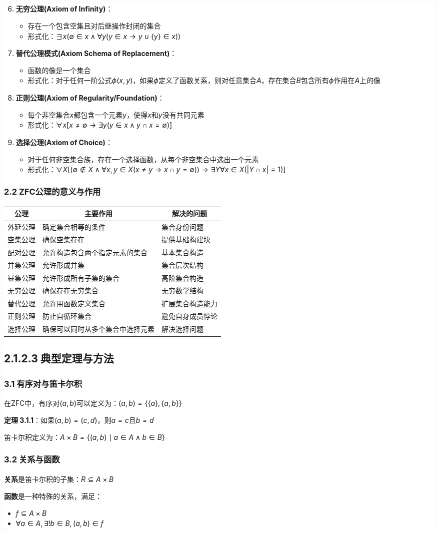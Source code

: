 6. **无穷公理(Axiom of Infinity)**：
   - 存在一个包含空集且对后继操作封闭的集合
   - 形式化：$\exists x (\emptyset \in x \wedge \forall y (y \in x \rightarrow y \cup \{y\} \in x))$

7. **替代公理模式(Axiom Schema of Replacement)**：
   - 函数的像是一个集合
   - 形式化：对于任何一阶公式$\phi(x,y)$，如果$\phi$定义了函数关系，则对任意集合$A$，存在集合$B$包含所有$\phi$作用在$A$上的像

8. **正则公理(Axiom of Regularity/Foundation)**：
   - 每个非空集合$x$都包含一个元素$y$，使得$x$和$y$没有共同元素
   - 形式化：$\forall x [x \neq \emptyset \rightarrow \exists y (y \in x \wedge y \cap x = \emptyset)]$

9. **选择公理(Axiom of Choice)**：
   - 对于任何非空集合族，存在一个选择函数，从每个非空集合中选出一个元素
   - 形式化：$\forall X [(\emptyset \notin X \wedge \forall x,y \in X (x \neq y \rightarrow x \cap y = \emptyset)) \rightarrow \exists Y \forall x \in X (|Y \cap x| = 1)]$

### 2.2 ZFC公理的意义与作用

| 公理 | 主要作用 | 解决的问题 |
|------|---------|------------|
| 外延公理 | 确定集合相等的条件 | 集合身份问题 |
| 空集公理 | 确保空集存在 | 提供基础构建块 |
| 配对公理 | 允许构造包含两个指定元素的集合 | 基本集合构造 |
| 并集公理 | 允许形成并集 | 集合层次结构 |
| 幂集公理 | 允许形成所有子集的集合 | 高阶集合构造 |
| 无穷公理 | 确保存在无穷集合 | 无穷数学结构 |
| 替代公理 | 允许用函数定义集合 | 扩展集合构造能力 |
| 正则公理 | 防止自循环集合 | 避免自身成员悖论 |
| 选择公理 | 确保可以同时从多个集合中选择元素 | 解决选择问题 |

## 2.1.2.3 典型定理与方法

### 3.1 有序对与笛卡尔积

在ZFC中，有序对$(a,b)$可以定义为：$(a,b) = \{\{a\},\{a,b\}\}$

**定理 3.1.1**：如果$(a,b) = (c,d)$，则$a=c$且$b=d$

笛卡尔积定义为：$A \times B = \{(a,b) \mid a \in A \wedge b \in B\}$

### 3.2 关系与函数

**关系**是笛卡尔积的子集：$R \subseteq A \times B$

**函数**是一种特殊的关系，满足：

- $f \subseteq A \times B$
- $\forall a \in A, \exists! b \in B, (a,b) \in f$
